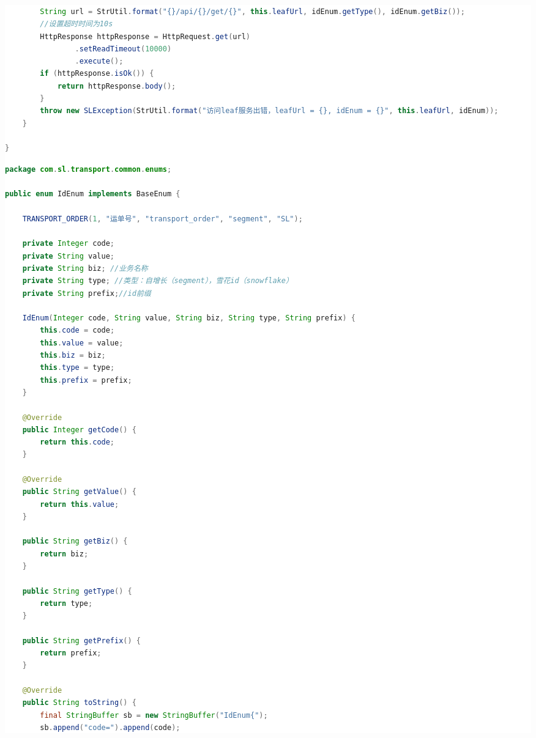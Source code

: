 ```java
        String url = StrUtil.format("{}/api/{}/get/{}", this.leafUrl, idEnum.getType(), idEnum.getBiz());
        //设置超时时间为10s
        HttpResponse httpResponse = HttpRequest.get(url)
                .setReadTimeout(10000)
                .execute();
        if (httpResponse.isOk()) {
            return httpResponse.body();
        }
        throw new SLException(StrUtil.format("访问leaf服务出错，leafUrl = {}, idEnum = {}", this.leafUrl, idEnum));
    }

}

```
```java
package com.sl.transport.common.enums;

public enum IdEnum implements BaseEnum {

    TRANSPORT_ORDER(1, "运单号", "transport_order", "segment", "SL");

    private Integer code;
    private String value;
    private String biz; //业务名称
    private String type; //类型：自增长（segment），雪花id（snowflake）
    private String prefix;//id前缀

    IdEnum(Integer code, String value, String biz, String type, String prefix) {
        this.code = code;
        this.value = value;
        this.biz = biz;
        this.type = type;
        this.prefix = prefix;
    }

    @Override
    public Integer getCode() {
        return this.code;
    }

    @Override
    public String getValue() {
        return this.value;
    }

    public String getBiz() {
        return biz;
    }

    public String getType() {
        return type;
    }

    public String getPrefix() {
        return prefix;
    }

    @Override
    public String toString() {
        final StringBuffer sb = new StringBuffer("IdEnum{");
        sb.append("code=").append(code);
```
